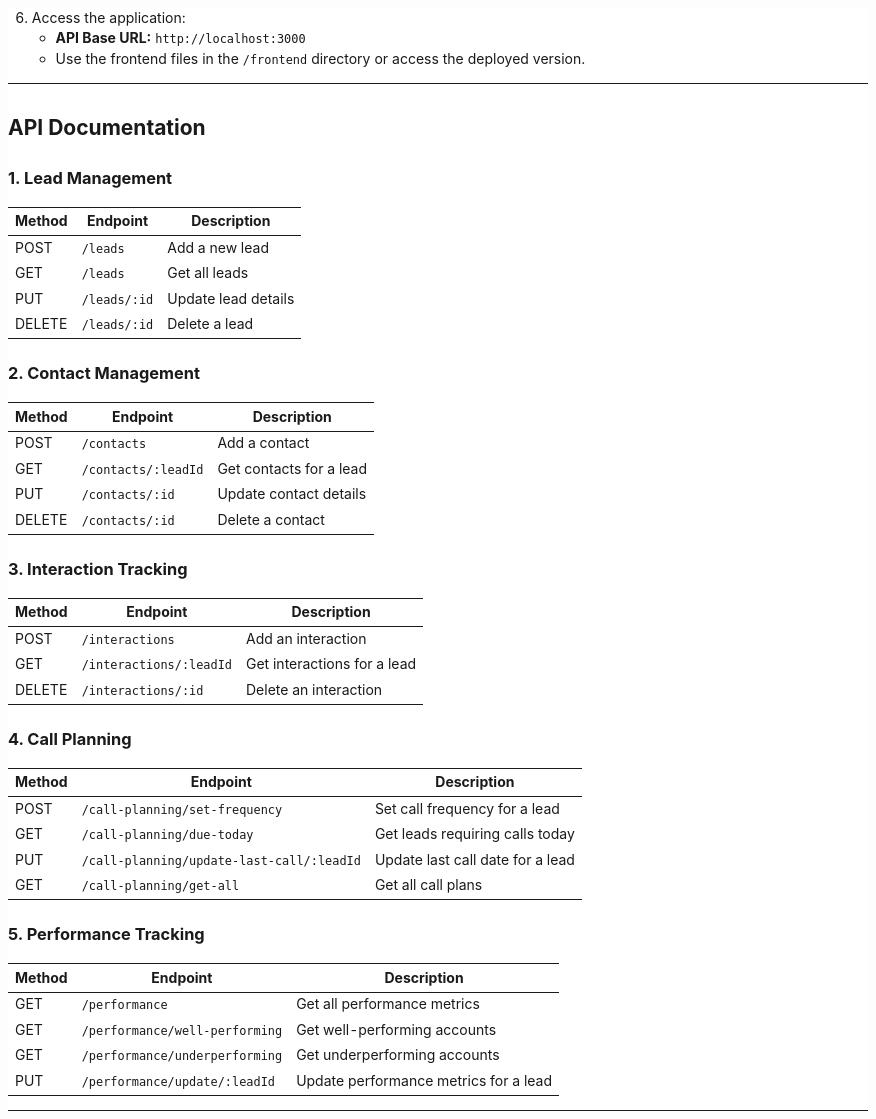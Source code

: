 6. Access the application:
   - **API Base URL:** `http://localhost:3000`
   - Use the frontend files in the `/frontend` directory or access the deployed version.

---

## **API Documentation**

### **1. Lead Management**
| Method | Endpoint             | Description                |
|--------|----------------------|----------------------------|
| POST   | `/leads`             | Add a new lead             |
| GET    | `/leads`             | Get all leads              |
| PUT    | `/leads/:id`         | Update lead details        |
| DELETE | `/leads/:id`         | Delete a lead              |

### **2. Contact Management**
| Method | Endpoint             | Description                |
|--------|----------------------|----------------------------|
| POST   | `/contacts`          | Add a contact              |
| GET    | `/contacts/:leadId`  | Get contacts for a lead    |
| PUT    | `/contacts/:id`      | Update contact details     |
| DELETE | `/contacts/:id`      | Delete a contact           |

### **3. Interaction Tracking**
| Method | Endpoint             | Description                |
|--------|----------------------|----------------------------|
| POST   | `/interactions`      | Add an interaction         |
| GET    | `/interactions/:leadId` | Get interactions for a lead |
| DELETE | `/interactions/:id`  | Delete an interaction      |

### **4. Call Planning**
| Method | Endpoint                      | Description                         |
|--------|-------------------------------|-------------------------------------|
| POST   | `/call-planning/set-frequency`| Set call frequency for a lead       |
| GET    | `/call-planning/due-today`    | Get leads requiring calls today     |
| PUT    | `/call-planning/update-last-call/:leadId` | Update last call date for a lead  |
| GET    | `/call-planning/get-all`      | Get all call plans                  |

### **5. Performance Tracking**
| Method | Endpoint                      | Description                         |
|--------|-------------------------------|-------------------------------------|
| GET    | `/performance`                | Get all performance metrics         |
| GET    | `/performance/well-performing`| Get well-performing accounts        |
| GET    | `/performance/underperforming`| Get underperforming accounts        |
| PUT    | `/performance/update/:leadId` | Update performance metrics for a lead |

---